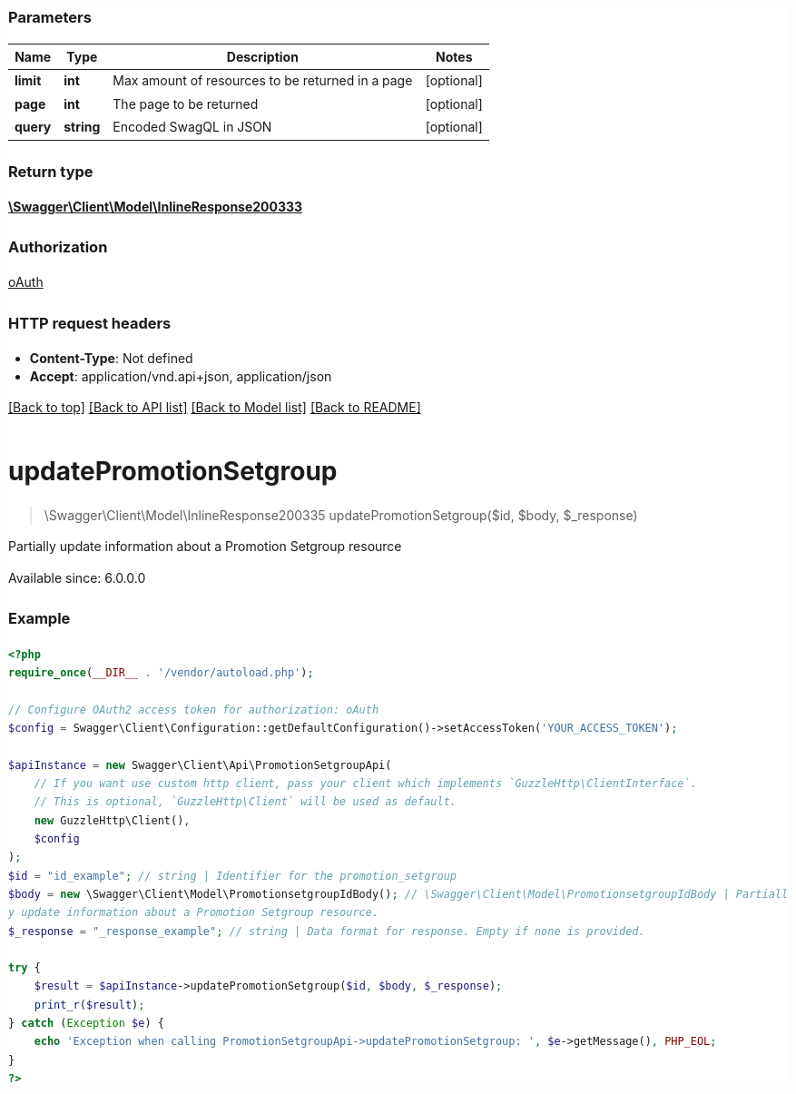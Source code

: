 ### Parameters

Name | Type | Description  | Notes
------------- | ------------- | ------------- | -------------
 **limit** | **int**| Max amount of resources to be returned in a page | [optional]
 **page** | **int**| The page to be returned | [optional]
 **query** | **string**| Encoded SwagQL in JSON | [optional]

### Return type

[**\Swagger\Client\Model\InlineResponse200333**](../Model/InlineResponse200333.md)

### Authorization

[oAuth](../../README.md#oAuth)

### HTTP request headers

 - **Content-Type**: Not defined
 - **Accept**: application/vnd.api+json, application/json

[[Back to top]](#) [[Back to API list]](../../README.md#documentation-for-api-endpoints) [[Back to Model list]](../../README.md#documentation-for-models) [[Back to README]](../../README.md)

# **updatePromotionSetgroup**
> \Swagger\Client\Model\InlineResponse200335 updatePromotionSetgroup($id, $body, $_response)

Partially update information about a Promotion Setgroup resource

Available since: 6.0.0.0

### Example
```php
<?php
require_once(__DIR__ . '/vendor/autoload.php');

// Configure OAuth2 access token for authorization: oAuth
$config = Swagger\Client\Configuration::getDefaultConfiguration()->setAccessToken('YOUR_ACCESS_TOKEN');

$apiInstance = new Swagger\Client\Api\PromotionSetgroupApi(
    // If you want use custom http client, pass your client which implements `GuzzleHttp\ClientInterface`.
    // This is optional, `GuzzleHttp\Client` will be used as default.
    new GuzzleHttp\Client(),
    $config
);
$id = "id_example"; // string | Identifier for the promotion_setgroup
$body = new \Swagger\Client\Model\PromotionsetgroupIdBody(); // \Swagger\Client\Model\PromotionsetgroupIdBody | Partially update information about a Promotion Setgroup resource.
$_response = "_response_example"; // string | Data format for response. Empty if none is provided.

try {
    $result = $apiInstance->updatePromotionSetgroup($id, $body, $_response);
    print_r($result);
} catch (Exception $e) {
    echo 'Exception when calling PromotionSetgroupApi->updatePromotionSetgroup: ', $e->getMessage(), PHP_EOL;
}
?>
```
